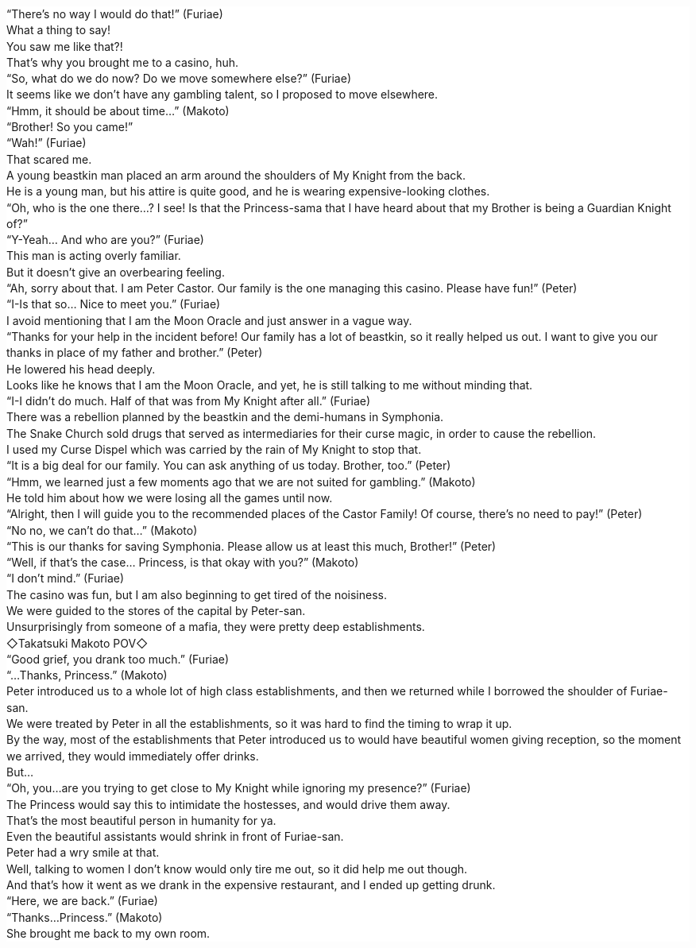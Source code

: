“There’s no way I would do that!” (Furiae)<br/>
What a thing to say! <br/>
You saw me like that?! <br/>
That’s why you brought me to a casino, huh.<br/>
“So, what do we do now? Do we move somewhere else?” (Furiae)<br/>
It seems like we don’t have any gambling talent, so I proposed to move elsewhere. <br/>
“Hmm, it should be about time…” (Makoto)<br/>
“Brother! So you came!” <br/>
“Wah!” (Furiae)<br/>
That scared me.<br/>
A young beastkin man placed an arm around the shoulders of My Knight from the back.<br/>
He is a young man, but his attire is quite good, and he is wearing expensive-looking clothes. <br/>
“Oh, who is the one there…? I see! Is that the Princess-sama that I have heard about that my Brother is being a Guardian Knight of?” <br/>
“Y-Yeah… And who are you?” (Furiae)<br/>
This man is acting overly familiar. <br/>
But it doesn’t give an overbearing feeling.<br/>
“Ah, sorry about that. I am Peter Castor. Our family is the one managing this casino. Please have fun!” (Peter)<br/>
“I-Is that so… Nice to meet you.” (Furiae)<br/>
I avoid mentioning that I am the Moon Oracle and just answer in a vague way. <br/>
“Thanks for your help in the incident before! Our family has a lot of beastkin, so it really helped us out. I want to give you our thanks in place of my father and brother.” (Peter)<br/>
He lowered his head deeply. <br/>
Looks like he knows that I am the Moon Oracle, and yet, he is still talking to me without minding that. <br/>
“I-I didn’t do much. Half of that was from My Knight after all.” (Furiae)<br/>
There was a rebellion planned by the beastkin and the demi-humans in Symphonia. <br/>
The Snake Church sold drugs that served as intermediaries for their curse magic, in order to cause the rebellion. <br/>
I used my Curse Dispel which was carried by the rain of My Knight to stop that. <br/>
“It is a big deal for our family. You can ask anything of us today. Brother, too.” (Peter)<br/>
“Hmm, we learned just a few moments ago that we are not suited for gambling.” (Makoto)<br/>
He told him about how we were losing all the games until now. <br/>
“Alright, then I will guide you to the recommended places of the Castor Family! Of course, there’s no need to pay!” (Peter)<br/>
“No no, we can’t do that…” (Makoto)<br/>
“This is our thanks for saving Symphonia. Please allow us at least this much, Brother!” (Peter)<br/>
“Well, if that’s the case… Princess, is that okay with you?” (Makoto)<br/>
“I don’t mind.” (Furiae)<br/>
The casino was fun, but I am also beginning to get tired of the noisiness. <br/>
We were guided to the stores of the capital by Peter-san.<br/>
Unsurprisingly from someone of a mafia, they were pretty deep establishments. <br/>
◇Takatsuki Makoto POV◇<br/>
“Good grief, you drank too much.” (Furiae)<br/>
“…Thanks, Princess.” (Makoto)<br/>
Peter introduced us to a whole lot of high class establishments, and then we returned while I borrowed the shoulder of Furiae-san.<br/>
We were treated by Peter in all the establishments, so it was hard to find the timing to wrap it up.<br/>
By the way, most of the establishments that Peter introduced us to would have beautiful women giving reception, so the moment we arrived, they would immediately offer drinks. <br/>
But…<br/>
“Oh, you…are you trying to get close to My Knight while ignoring my presence?” (Furiae)<br/>
The Princess would say this to intimidate the hostesses, and would drive them away. <br/>
That’s the most beautiful person in humanity for ya.<br/>
Even the beautiful assistants would shrink in front of Furiae-san.<br/>
Peter had a wry smile at that. <br/>
Well, talking to women I don’t know would only tire me out, so it did help me out though.<br/>
And that’s how it went as we drank in the expensive restaurant, and I ended up getting drunk.<br/>
“Here, we are back.” (Furiae)<br/>
“Thanks…Princess.” (Makoto)<br/>
She brought me back to my own room. <br/>